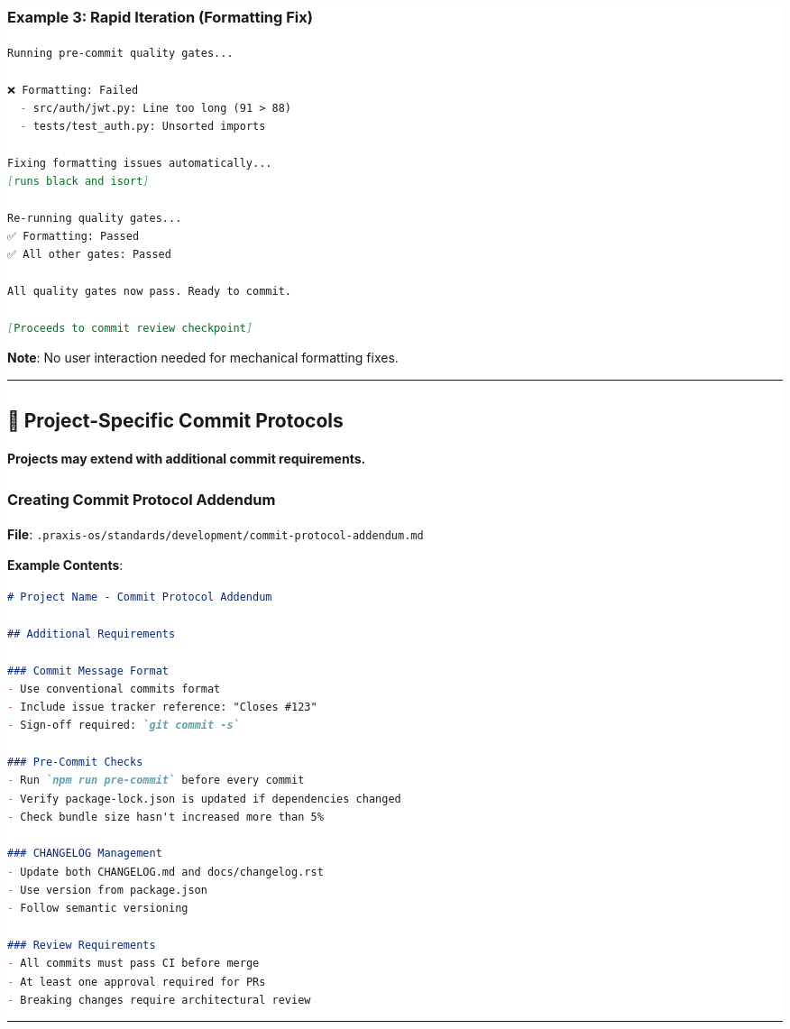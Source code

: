 
### Example 3: Rapid Iteration (Formatting Fix)

```markdown
Running pre-commit quality gates...

❌ Formatting: Failed
  - src/auth/jwt.py: Line too long (91 > 88)
  - tests/test_auth.py: Unsorted imports

Fixing formatting issues automatically...
[runs black and isort]

Re-running quality gates...
✅ Formatting: Passed
✅ All other gates: Passed

All quality gates now pass. Ready to commit.

[Proceeds to commit review checkpoint]
```

**Note**: No user interaction needed for mechanical formatting fixes.

---

## 🔗 Project-Specific Commit Protocols

**Projects may extend with additional commit requirements.**

### Creating Commit Protocol Addendum

**File**: `.praxis-os/standards/development/commit-protocol-addendum.md`

**Example Contents**:

```markdown
# Project Name - Commit Protocol Addendum

## Additional Requirements

### Commit Message Format
- Use conventional commits format
- Include issue tracker reference: "Closes #123"
- Sign-off required: `git commit -s`

### Pre-Commit Checks
- Run `npm run pre-commit` before every commit
- Verify package-lock.json is updated if dependencies changed
- Check bundle size hasn't increased more than 5%

### CHANGELOG Management
- Update both CHANGELOG.md and docs/changelog.rst
- Use version from package.json
- Follow semantic versioning

### Review Requirements
- All commits must pass CI before merge
- At least one approval required for PRs
- Breaking changes require architectural review
```

---